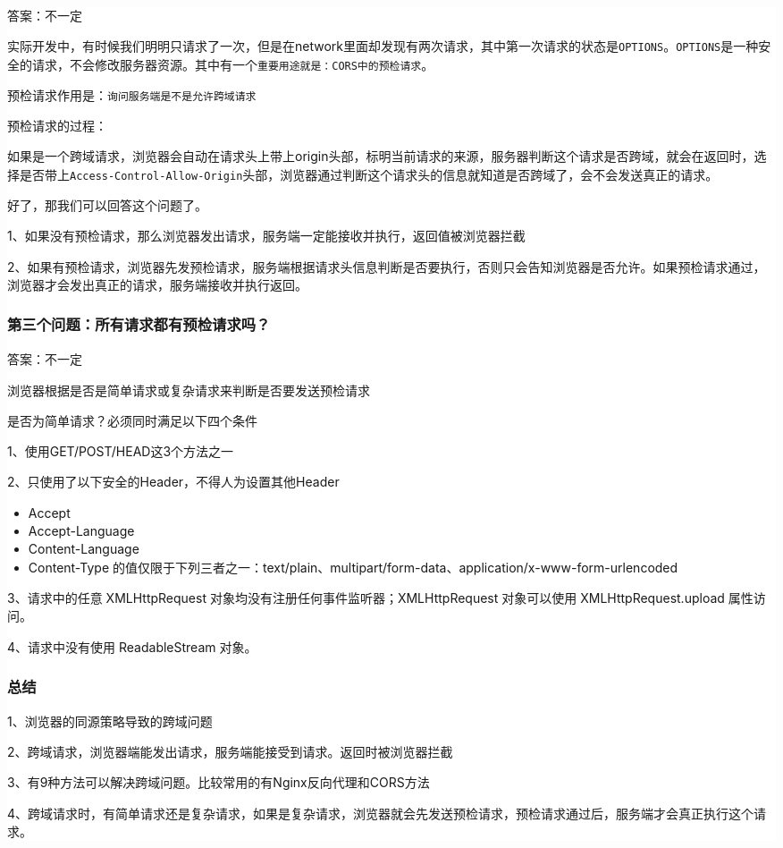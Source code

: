 答案：不一定

实际开发中，有时候我们明明只请求了一次，但是在network里面却发现有两次请求，其中第一次请求的状态是`OPTIONS`。`OPTIONS`是一种安全的请求，不会修改服务器资源。其中有一个`重要用途就是：CORS中的预检请求`。

预检请求作用是：`询问服务端是不是允许跨域请求`

预检请求的过程：

如果是一个跨域请求，浏览器会自动在请求头上带上origin头部，标明当前请求的来源，服务器判断这个请求是否跨域，就会在返回时，选择是否带上`Access-Control-Allow-Origin`头部，浏览器通过判断这个请求头的信息就知道是否跨域了，会不会发送真正的请求。

好了，那我们可以回答这个问题了。

1、如果没有预检请求，那么浏览器发出请求，服务端一定能接收并执行，返回值被浏览器拦截

2、如果有预检请求，浏览器先发预检请求，服务端根据请求头信息判断是否要执行，否则只会告知浏览器是否允许。如果预检请求通过，浏览器才会发出真正的请求，服务端接收并执行返回。


### 第三个问题：所有请求都有预检请求吗？

答案：不一定

浏览器根据是否是简单请求或复杂请求来判断是否要发送预检请求

是否为简单请求？必须同时满足以下四个条件

1、使用GET/POST/HEAD这3个方法之一

2、只使用了以下安全的Header，不得人为设置其他Header

  * Accept
  * Accept-Language
  * Content-Language
  * Content-Type 的值仅限于下列三者之一：text/plain、multipart/form-data、application/x-www-form-urlencoded

3、请求中的任意 XMLHttpRequest 对象均没有注册任何事件监听器；XMLHttpRequest 对象可以使用 XMLHttpRequest.upload 属性访问。

4、请求中没有使用 ReadableStream 对象。


### 总结

1、浏览器的同源策略导致的跨域问题

2、跨域请求，浏览器端能发出请求，服务端能接受到请求。返回时被浏览器拦截

3、有9种方法可以解决跨域问题。比较常用的有Nginx反向代理和CORS方法

4、跨域请求时，有简单请求还是复杂请求，如果是复杂请求，浏览器就会先发送预检请求，预检请求通过后，服务端才会真正执行这个请求。
